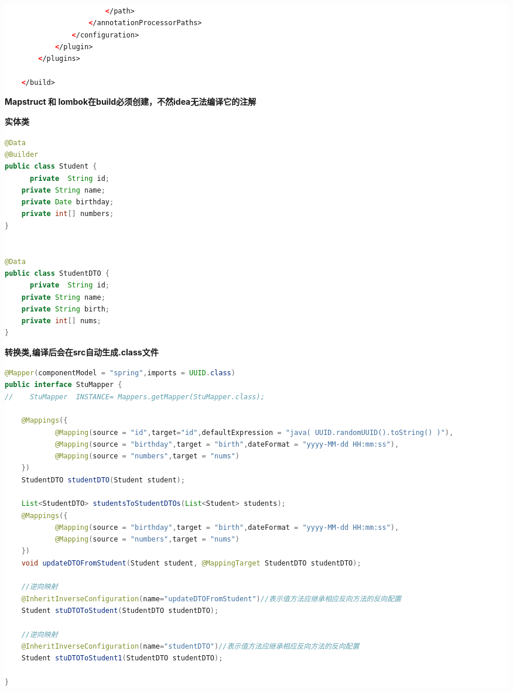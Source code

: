 ```xml
                        </path>
                    </annotationProcessorPaths>
                </configuration>
            </plugin>
        </plugins>

    </build>
```

**Mapstruct 和 lombok在build必须创建，不然idea无法编译它的注解**

**实体类**

```java
@Data
@Builder
public class Student {
	  private  String id;
    private String name;
    private Date birthday;
    private int[] numbers;
}


@Data
public class StudentDTO {
	  private  String id;
    private String name;
    private String birth;
    private int[] nums;
}

```

**转换类,编译后会在src自动生成.class文件**

```java
@Mapper(componentModel = "spring",imports = UUID.class)
public interface StuMapper {
//    StuMapper  INSTANCE= Mappers.getMapper(StuMapper.class);

    @Mappings({
            @Mapping(source = "id",target="id",defaultExpression = "java( UUID.randomUUID().toString() )"),
            @Mapping(source = "birthday",target = "birth",dateFormat = "yyyy-MM-dd HH:mm:ss"),
            @Mapping(source = "numbers",target = "nums")
    })
    StudentDTO studentDTO(Student student);

    List<StudentDTO> studentsToStudentDTOs(List<Student> students);
    @Mappings({
            @Mapping(source = "birthday",target = "birth",dateFormat = "yyyy-MM-dd HH:mm:ss"),
            @Mapping(source = "numbers",target = "nums")
    })
    void updateDTOFromStudent(Student student, @MappingTarget StudentDTO studentDTO);

    //逆向映射
    @InheritInverseConfiguration(name="updateDTOFromStudent")//表示值方法应继承相应反向方法的反向配置
    Student stuDTOToStudent(StudentDTO studentDTO);

    //逆向映射
    @InheritInverseConfiguration(name="studentDTO")//表示值方法应继承相应反向方法的反向配置
    Student stuDTOToStudent1(StudentDTO studentDTO);

}
```